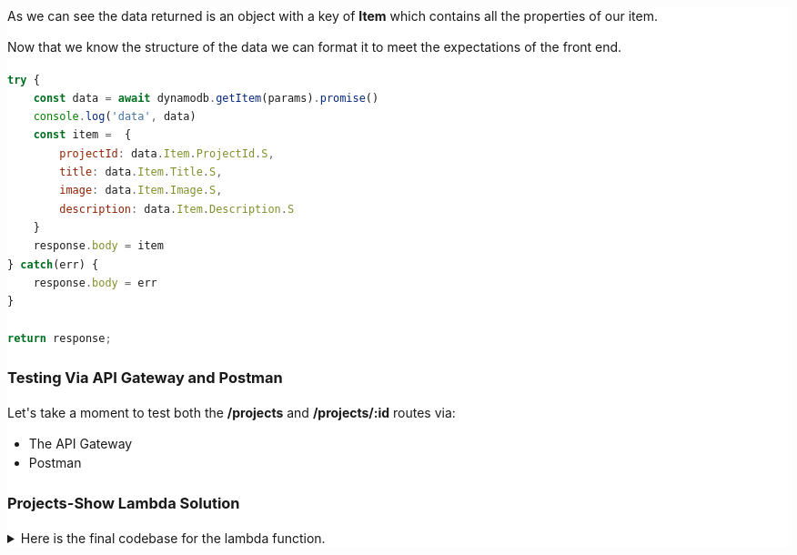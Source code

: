 As we can see the data returned is an object with a key of **Item** which contains all the properties of our item. 

Now that we know the structure of the data we can format it to meet the expectations of the front end. 

```js
try {
    const data = await dynamodb.getItem(params).promise()
    console.log('data', data)
    const item =  {
        projectId: data.Item.ProjectId.S,
        title: data.Item.Title.S,
        image: data.Item.Image.S,
        description: data.Item.Description.S
    }
    response.body = item
} catch(err) {
    response.body = err
}

return response;
```



### Testing Via API Gateway and Postman

Let's take a moment to test both the **/projects** and **/projects/:id** routes via:

- The API Gateway
- Postman

### Projects-Show Lambda Solution 

<details><summary>Here is the final codebase for the lambda function.</summary>

```js
const AWS = require('aws-sdk');
const dynamodb = new AWS.DynamoDB({region: 'us-east-1', apiVersion: '2012-08-10'});

exports.handler = async (event) => {
    console.log('event', event)
    const response = {
        statusCode: 200,
    };
    
    const params = {
        Key: {"ProjectId": { S: event.id } },
        TableName: 'projects'
     }
     
    try {
        const data = await dynamodb.getItem(params).promise()
        console.log('data', data)
         const item =  {
            projectId: data.Item.ProjectId.S,
            title: data.Item.Title.S,
            image: data.Item.Image.S,
            description: data.Item.Description.S
         }
       response.body = item
    } catch(err) {
       response.body = err
    }

    return response;
```